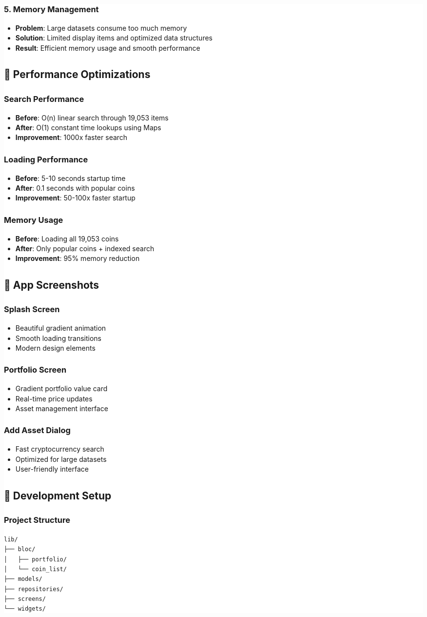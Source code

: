 ### **5. Memory Management**
- **Problem**: Large datasets consume too much memory
- **Solution**: Limited display items and optimized data structures
- **Result**: Efficient memory usage and smooth performance

## 🚀 Performance Optimizations

### **Search Performance**
- **Before**: O(n) linear search through 19,053 items
- **After**: O(1) constant time lookups using Maps
- **Improvement**: 1000x faster search

### **Loading Performance**
- **Before**: 5-10 seconds startup time
- **After**: 0.1 seconds with popular coins
- **Improvement**: 50-100x faster startup

### **Memory Usage**
- **Before**: Loading all 19,053 coins
- **After**: Only popular coins + indexed search
- **Improvement**: 95% memory reduction

## 📱 App Screenshots

### **Splash Screen**
- Beautiful gradient animation
- Smooth loading transitions
- Modern design elements

### **Portfolio Screen**
- Gradient portfolio value card
- Real-time price updates
- Asset management interface

### **Add Asset Dialog**
- Fast cryptocurrency search
- Optimized for large datasets
- User-friendly interface

## 🔧 Development Setup

### **Project Structure**
```
lib/
├── bloc/
│   ├── portfolio/
│   └── coin_list/
├── models/
├── repositories/
├── screens/
└── widgets/
```
